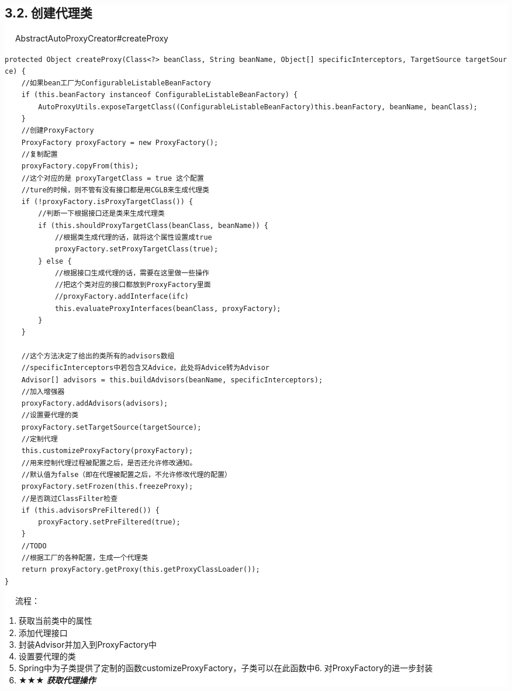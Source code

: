 
## 3.2. 创建代理类  
&emsp; AbstractAutoProxyCreator#createProxy  
```
protected Object createProxy(Class<?> beanClass, String beanName, Object[] specificInterceptors, TargetSource targetSource) {
    //如果bean工厂为ConfigurableListableBeanFactory
    if (this.beanFactory instanceof ConfigurableListableBeanFactory) {
        AutoProxyUtils.exposeTargetClass((ConfigurableListableBeanFactory)this.beanFactory, beanName, beanClass);
    }
    //创建ProxyFactory
    ProxyFactory proxyFactory = new ProxyFactory();
    //复制配置
    proxyFactory.copyFrom(this);
    //这个对应的是 proxyTargetClass = true 这个配置
    //ture的时候，则不管有没有接口都是用CGLB来生成代理类
    if (!proxyFactory.isProxyTargetClass()) {
        //判断一下根据接口还是类来生成代理类
        if (this.shouldProxyTargetClass(beanClass, beanName)) {
            //根据类生成代理的话，就将这个属性设置成true
            proxyFactory.setProxyTargetClass(true);
        } else {
            //根据接口生成代理的话，需要在这里做一些操作
            //把这个类对应的接口都放到ProxyFactory里面
            //proxyFactory.addInterface(ifc)
            this.evaluateProxyInterfaces(beanClass, proxyFactory);
        }
    }

    //这个方法决定了给出的类所有的advisors数组
    //specificInterceptors中若包含又Advice，此处将Advice转为Advisor
    Advisor[] advisors = this.buildAdvisors(beanName, specificInterceptors);
    //加入增强器
    proxyFactory.addAdvisors(advisors);
    //设置要代理的类
    proxyFactory.setTargetSource(targetSource);
    //定制代理
    this.customizeProxyFactory(proxyFactory);
    //用来控制代理过程被配置之后，是否还允许修改通知。
    //默认值为false（即在代理被配置之后，不允许修改代理的配置）
    proxyFactory.setFrozen(this.freezeProxy);
    //是否跳过ClassFilter检查
    if (this.advisorsPreFiltered()) {
        proxyFactory.setPreFiltered(true);
    }
    //TODO
    //根据工厂的各种配置，生成一个代理类
    return proxyFactory.getProxy(this.getProxyClassLoader());
}
```
&emsp; 流程：  
1. 获取当前类中的属性
2. 添加代理接口
3. 封装Advisor并加入到ProxyFactory中
4. 设置要代理的类
5. Spring中为子类提供了定制的函数customizeProxyFactory，子类可以在此函数中6. 对ProxyFactory的进一步封装
7. ★★★ ***获取代理操作***
